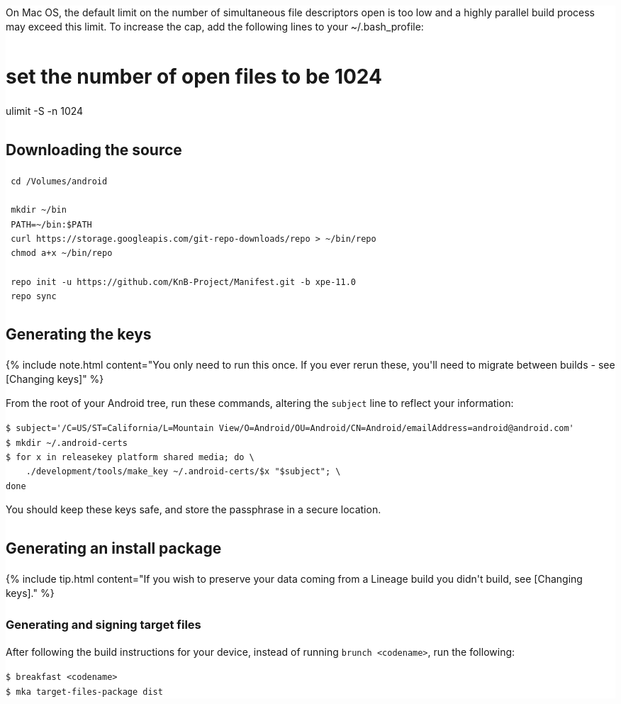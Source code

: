 On Mac OS, the default limit on the number of simultaneous file descriptors open is too low and a highly parallel build process may exceed this limit.
To increase the cap, add the following lines to your ~/.bash_profile:

# set the number of open files to be 1024
ulimit -S -n 1024

## Downloading the source ##

     cd /Volumes/android

     mkdir ~/bin
     PATH=~/bin:$PATH
     curl https://storage.googleapis.com/git-repo-downloads/repo > ~/bin/repo
     chmod a+x ~/bin/repo

     repo init -u https://github.com/KnB-Project/Manifest.git -b xpe-11.0
     repo sync

## Generating the keys

{% include note.html content="You only need to run this once. If you ever rerun these, you'll need to
migrate between builds - see [Changing keys]" %}

From the root of your Android tree, run these commands, altering the `subject` line to reflect your information:

```
$ subject='/C=US/ST=California/L=Mountain View/O=Android/OU=Android/CN=Android/emailAddress=android@android.com'
$ mkdir ~/.android-certs
$ for x in releasekey platform shared media; do \
    ./development/tools/make_key ~/.android-certs/$x "$subject"; \
done
```

You should keep these keys safe, and store the passphrase in a secure location.

## Generating an install package

{% include tip.html content="If you wish to preserve your data coming from a Lineage build you
didn't build, see [Changing keys]." %}

### Generating and signing target files

After following the build instructions for your device, instead of running `brunch <codename>`,
run the following:

```
$ breakfast <codename>
$ mka target-files-package dist
```

